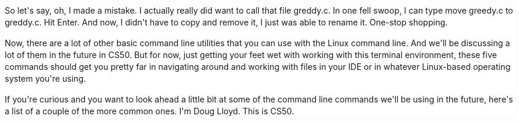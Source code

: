 So let's say, oh, I made a mistake. I actually really did want to call that file greddy.c. In one fell swoop, I can type move greedy.c to greddy.c. Hit Enter. And now, I didn't have to copy and remove it, I just was able to rename it. One-stop shopping. 

Now, there are a lot of other basic command line utilities that you can use with the Linux command line. And we'll be discussing a lot of them in the future in CS50. But for now, just getting your feet wet with working with this terminal environment, these five commands should get you pretty far in navigating around and working with files in your IDE or in whatever Linux-based operating system you're using. 

If you're curious and you want to look ahead a little bit at some of the command line commands we'll be using in the future, here's a list of a couple of the more common ones. I'm Doug Lloyd. This is CS50. 